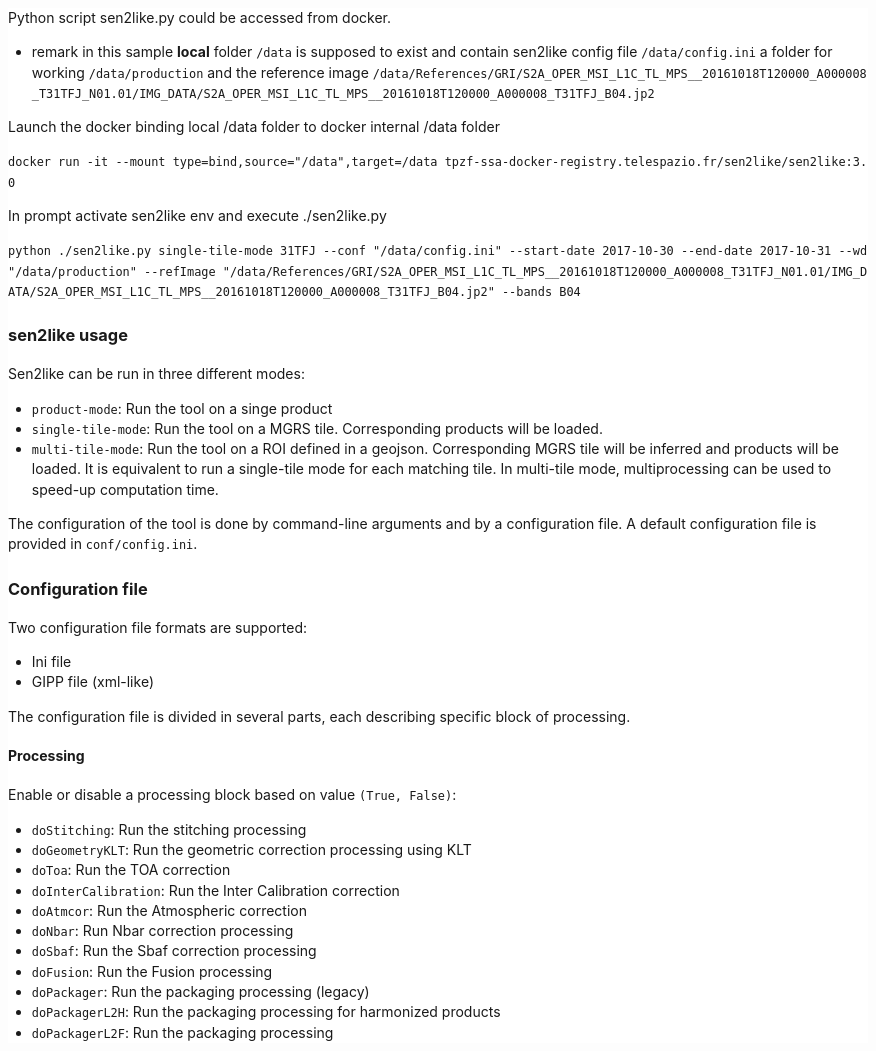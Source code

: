 Python script sen2like.py could be accessed from docker.

* remark in this sample **local** folder `/data` is supposed to exist and contain sen2like config
  file `/data/config.ini` a folder for working `/data/production` and the reference
  image `/data/References/GRI/S2A_OPER_MSI_L1C_TL_MPS__20161018T120000_A000008_T31TFJ_N01.01/IMG_DATA/S2A_OPER_MSI_L1C_TL_MPS__20161018T120000_A000008_T31TFJ_B04.jp2`

Launch the docker binding local /data folder to docker internal /data folder

`docker run -it --mount type=bind,source="/data",target=/data tpzf-ssa-docker-registry.telespazio.fr/sen2like/sen2like:3.0`

In prompt activate sen2like env and execute ./sen2like.py

`python ./sen2like.py single-tile-mode 31TFJ --conf "/data/config.ini" --start-date 2017-10-30 --end-date 2017-10-31 --wd "/data/production" --refImage "/data/References/GRI/S2A_OPER_MSI_L1C_TL_MPS__20161018T120000_A000008_T31TFJ_N01.01/IMG_DATA/S2A_OPER_MSI_L1C_TL_MPS__20161018T120000_A000008_T31TFJ_B04.jp2" --bands B04`

### sen2like usage

Sen2like can be run in three different modes:

* `product-mode`: Run the tool on a singe product
* `single-tile-mode`: Run the tool on a MGRS tile. Corresponding products will be loaded.
* `multi-tile-mode`: Run the tool on a ROI defined in a geojson. Corresponding MGRS tile will be inferred and products
  will be loaded. It is equivalent to run a single-tile mode for each matching tile. In multi-tile mode, multiprocessing
  can be used to speed-up computation time.

The configuration of the tool is done by command-line arguments and by a configuration file. A default configuration
file is provided in `conf/config.ini`.

### Configuration file

Two configuration file formats are supported:

* Ini file
* GIPP file (xml-like)

The configuration file is divided in several parts, each describing specific block of processing.

#### Processing

Enable or disable a processing block based on value `(True, False)`:

* `doStitching`: Run the stitching processing
* `doGeometryKLT`: Run the geometric correction processing using KLT
* `doToa`: Run the TOA correction
* `doInterCalibration`: Run the Inter Calibration correction
* `doAtmcor`: Run the Atmospheric correction
* `doNbar`: Run Nbar correction processing
* `doSbaf`: Run the Sbaf correction processing
* `doFusion`: Run the Fusion processing
* `doPackager`: Run the packaging processing (legacy)
* `doPackagerL2H`: Run the packaging processing for harmonized products
* `doPackagerL2F`: Run the packaging processing
